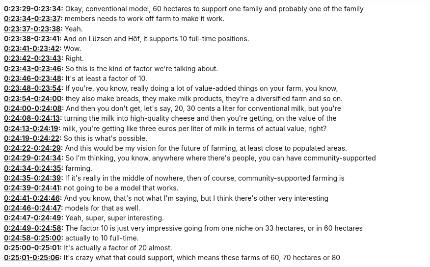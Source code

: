 **[0:23:29-0:23:34](http://www.investinginregenerativeagriculture.com/2020/06/16/transition-finance-ep8#t=0:23:29):**  Okay, conventional model, 60 hectares to support one family and probably one of the family  
**[0:23:34-0:23:37](http://www.investinginregenerativeagriculture.com/2020/06/16/transition-finance-ep8#t=0:23:34):**  members needs to work off farm to make it work.  
**[0:23:37-0:23:38](http://www.investinginregenerativeagriculture.com/2020/06/16/transition-finance-ep8#t=0:23:37):**  Yeah.  
**[0:23:38-0:23:41](http://www.investinginregenerativeagriculture.com/2020/06/16/transition-finance-ep8#t=0:23:38):**  And on Lüzsen and Höf, it supports 10 full-time positions.  
**[0:23:41-0:23:42](http://www.investinginregenerativeagriculture.com/2020/06/16/transition-finance-ep8#t=0:23:41):**  Wow.  
**[0:23:42-0:23:43](http://www.investinginregenerativeagriculture.com/2020/06/16/transition-finance-ep8#t=0:23:42):**  Right.  
**[0:23:43-0:23:46](http://www.investinginregenerativeagriculture.com/2020/06/16/transition-finance-ep8#t=0:23:43):**  So this is the kind of factor we're talking about.  
**[0:23:46-0:23:48](http://www.investinginregenerativeagriculture.com/2020/06/16/transition-finance-ep8#t=0:23:46):**  It's at least a factor of 10.  
**[0:23:48-0:23:54](http://www.investinginregenerativeagriculture.com/2020/06/16/transition-finance-ep8#t=0:23:48):**  If you're, you know, really doing a lot of value-added things on your farm, you know,  
**[0:23:54-0:24:00](http://www.investinginregenerativeagriculture.com/2020/06/16/transition-finance-ep8#t=0:23:54):**  they also make breads, they make milk products, they're a diversified farm and so on.  
**[0:24:00-0:24:08](http://www.investinginregenerativeagriculture.com/2020/06/16/transition-finance-ep8#t=0:24:00):**  And then you don't get, let's say, 20, 30 cents a liter for conventional milk, but you're  
**[0:24:08-0:24:13](http://www.investinginregenerativeagriculture.com/2020/06/16/transition-finance-ep8#t=0:24:08):**  turning the milk into high-quality cheese and then you're getting, on the value of the  
**[0:24:13-0:24:19](http://www.investinginregenerativeagriculture.com/2020/06/16/transition-finance-ep8#t=0:24:13):**  milk, you're getting like three euros per liter of milk in terms of actual value, right?  
**[0:24:19-0:24:22](http://www.investinginregenerativeagriculture.com/2020/06/16/transition-finance-ep8#t=0:24:19):**  So this is what's possible.  
**[0:24:22-0:24:29](http://www.investinginregenerativeagriculture.com/2020/06/16/transition-finance-ep8#t=0:24:22):**  And this would be my vision for the future of farming, at least close to populated areas.  
**[0:24:29-0:24:34](http://www.investinginregenerativeagriculture.com/2020/06/16/transition-finance-ep8#t=0:24:29):**  So I'm thinking, you know, anywhere where there's people, you can have community-supported  
**[0:24:34-0:24:35](http://www.investinginregenerativeagriculture.com/2020/06/16/transition-finance-ep8#t=0:24:34):**  farming.  
**[0:24:35-0:24:39](http://www.investinginregenerativeagriculture.com/2020/06/16/transition-finance-ep8#t=0:24:35):**  If it's really in the middle of nowhere, then of course, community-supported farming is  
**[0:24:39-0:24:41](http://www.investinginregenerativeagriculture.com/2020/06/16/transition-finance-ep8#t=0:24:39):**  not going to be a model that works.  
**[0:24:41-0:24:46](http://www.investinginregenerativeagriculture.com/2020/06/16/transition-finance-ep8#t=0:24:41):**  And you know, that's not what I'm saying, but I think there's other very interesting  
**[0:24:46-0:24:47](http://www.investinginregenerativeagriculture.com/2020/06/16/transition-finance-ep8#t=0:24:46):**  models for that as well.  
**[0:24:47-0:24:49](http://www.investinginregenerativeagriculture.com/2020/06/16/transition-finance-ep8#t=0:24:47):**  Yeah, super, super interesting.  
**[0:24:49-0:24:58](http://www.investinginregenerativeagriculture.com/2020/06/16/transition-finance-ep8#t=0:24:49):**  The factor 10 is just very impressive going from one niche on 33 hectares, or in 60 hectares  
**[0:24:58-0:25:00](http://www.investinginregenerativeagriculture.com/2020/06/16/transition-finance-ep8#t=0:24:58):**  actually to 10 full-time.  
**[0:25:00-0:25:01](http://www.investinginregenerativeagriculture.com/2020/06/16/transition-finance-ep8#t=0:25:00):**  It's actually a factor of 20 almost.  
**[0:25:01-0:25:06](http://www.investinginregenerativeagriculture.com/2020/06/16/transition-finance-ep8#t=0:25:01):**  It's crazy what that could support, which means these farms of 60, 70 hectares or 80  